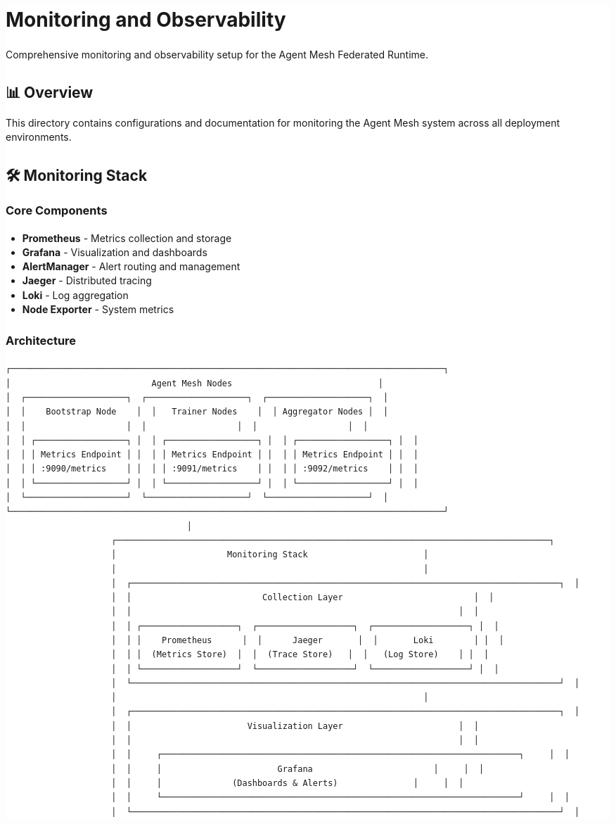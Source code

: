 # Monitoring and Observability

Comprehensive monitoring and observability setup for the Agent Mesh Federated Runtime.

## 📊 Overview

This directory contains configurations and documentation for monitoring the Agent Mesh system across all deployment environments.

## 🛠️ Monitoring Stack

### Core Components
- **Prometheus** - Metrics collection and storage
- **Grafana** - Visualization and dashboards
- **AlertManager** - Alert routing and management
- **Jaeger** - Distributed tracing
- **Loki** - Log aggregation
- **Node Exporter** - System metrics

### Architecture
```
┌──────────────────────────────────────────────────────────────────────────────────────┐
│                            Agent Mesh Nodes                             │
│  ┌────────────────────┐  ┌────────────────────┐  ┌────────────────────┐  │
│  │    Bootstrap Node    │  │   Trainer Nodes    │  │ Aggregator Nodes │  │
│  │                    │  │                  │  │                  │  │
│  │ ┌──────────────────┐ │  │ ┌──────────────────┐ │  │ ┌──────────────────┐ │  │
│  │ │ Metrics Endpoint │ │  │ │ Metrics Endpoint │ │  │ │ Metrics Endpoint │ │  │
│  │ │ :9090/metrics    │ │  │ │ :9091/metrics    │ │  │ │ :9092/metrics    │ │  │
│  │ └──────────────────┘ │  │ └──────────────────┘ │  │ └──────────────────┘ │  │
│  └────────────────────┘  └────────────────────┘  └────────────────────┘  │
└──────────────────────────────────────────────────────────────────────────────────────┘
                                    │
                     ┌──────────────────────────────────────────────────────────────────────────────────────┐
                     │                      Monitoring Stack                       │
                     │                                                             │
                     │  ┌─────────────────────────────────────────────────────────────────────────────────────┐  │
                     │  │                          Collection Layer                          │  │
                     │  │                                                                 │  │
                     │  │ ┌───────────────────┐  ┌───────────────────┐  ┌───────────────────┐ │  │
                     │  │ │    Prometheus      │  │      Jaeger       │  │       Loki        │ │  │
                     │  │ │  (Metrics Store)  │  │  (Trace Store)   │  │   (Log Store)    │ │  │
                     │  │ └───────────────────┘  └───────────────────┘  └───────────────────┘ │  │
                     │  └─────────────────────────────────────────────────────────────────────────────────────┘  │
                     │                                                             │
                     │  ┌─────────────────────────────────────────────────────────────────────────────────────┐  │
                     │  │                       Visualization Layer                       │  │
                     │  │                                                                 │  │
                     │  │     ┌───────────────────────────────────────────────────────────────────────┐     │  │
                     │  │     │                       Grafana                        │     │  │
                     │  │     │              (Dashboards & Alerts)               │     │  │
                     │  │     └───────────────────────────────────────────────────────────────────────┘     │  │
                     │  └─────────────────────────────────────────────────────────────────────────────────────┘  │
```